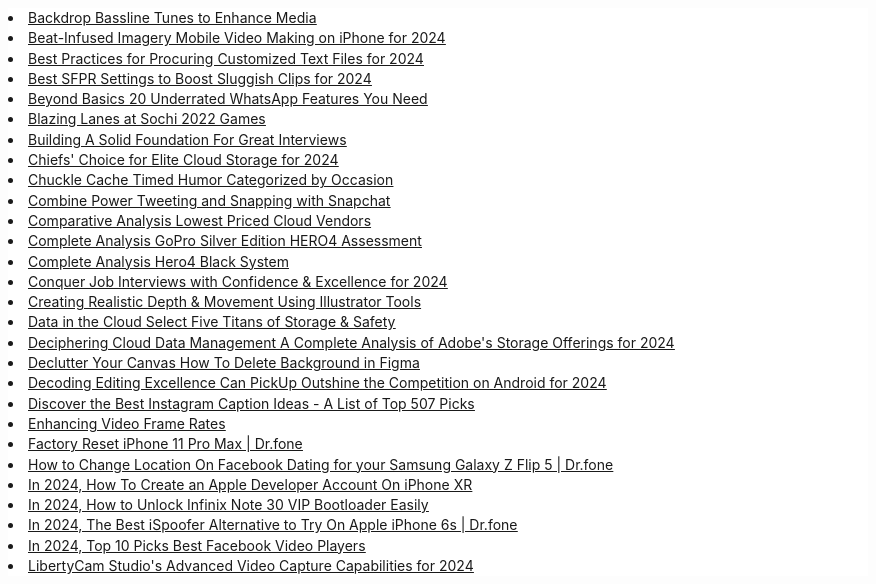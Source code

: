 <li><a href="https://article-files.techidaily.com/backdrop-bassline-tunes-to-enhance-media/"><u>Backdrop Bassline  Tunes to Enhance Media</u></a></li>
<li><a href="https://article-files.techidaily.com/beat-infused-imagery-mobile-video-making-on-iphone-for-2024/"><u>Beat-Infused Imagery  Mobile Video Making on iPhone for 2024</u></a></li>
<li><a href="https://article-files.techidaily.com/best-practices-for-procuring-customized-text-files-for-2024/"><u>Best Practices for Procuring Customized Text Files for 2024</u></a></li>
<li><a href="https://article-files.techidaily.com/best-sfpr-settings-to-boost-sluggish-clips-for-2024/"><u>Best SFPR Settings to Boost Sluggish Clips for 2024</u></a></li>
<li><a href="https://article-files.techidaily.com/beyond-basics-20-underrated-whatsapp-features-you-need/"><u>Beyond Basics  20 Underrated WhatsApp Features You Need</u></a></li>
<li><a href="https://article-files.techidaily.com/blazing-lanes-at-sochi-2022-games/"><u>Blazing Lanes at Sochi 2022 Games</u></a></li>
<li><a href="https://article-files.techidaily.com/building-a-solid-foundation-for-great-interviews/"><u>Building A Solid Foundation For Great Interviews</u></a></li>
<li><a href="https://article-files.techidaily.com/chiefs-choice-for-elite-cloud-storage-for-2024/"><u>Chiefs' Choice for Elite Cloud Storage for 2024</u></a></li>
<li><a href="https://article-files.techidaily.com/chuckle-cache-timed-humor-categorized-by-occasion/"><u>Chuckle Cache  Timed Humor Categorized by Occasion</u></a></li>
<li><a href="https://twitter-videos.techidaily.com/combine-power-tweeting-and-snapping-with-snapchat/"><u>Combine Power  Tweeting and Snapping with Snapchat</u></a></li>
<li><a href="https://article-files.techidaily.com/comparative-analysis-lowest-priced-cloud-vendors/"><u>Comparative Analysis  Lowest Priced Cloud Vendors</u></a></li>
<li><a href="https://article-files.techidaily.com/complete-analysis-gopro-silver-edition-hero4-assessment/"><u>Complete Analysis  GoPro Silver Edition HERO4 Assessment</u></a></li>
<li><a href="https://article-files.techidaily.com/complete-analysis-hero4-black-system/"><u>Complete Analysis  Hero4 Black System</u></a></li>
<li><a href="https://article-files.techidaily.com/conquer-job-interviews-with-confidence-and-excellence-for-2024/"><u>Conquer Job Interviews with Confidence & Excellence for 2024</u></a></li>
<li><a href="https://article-files.techidaily.com/creating-realistic-depth-and-movement-using-illustrator-tools/"><u>Creating Realistic Depth & Movement Using Illustrator Tools</u></a></li>
<li><a href="https://article-files.techidaily.com/data-in-the-cloud-select-five-titans-of-storage-and-safety/"><u>Data in the Cloud  Select Five Titans of Storage & Safety</u></a></li>
<li><a href="https://article-files.techidaily.com/deciphering-cloud-data-management-a-complete-analysis-of-adobes-storage-offerings-for-2024/"><u>Deciphering Cloud Data Management  A Complete Analysis of Adobe's Storage Offerings for 2024</u></a></li>
<li><a href="https://article-files.techidaily.com/declutter-your-canvas-how-to-delete-background-in-figma/"><u>Declutter Your Canvas  How To Delete Background in Figma</u></a></li>
<li><a href="https://article-files.techidaily.com/decoding-editing-excellence-can-pickup-outshine-the-competition-on-android-for-2024/"><u>Decoding Editing Excellence  Can PickUp Outshine the Competition on Android for 2024</u></a></li>
<li><a href="https://technical-tips.techidaily.com/discover-the-best-instagram-caption-ideas-a-list-of-top-507-picks/"><u>Discover the Best Instagram Caption Ideas - A List of Top 507 Picks</u></a></li>
<li><a href="https://data-wizards.techidaily.com/enhancing-video-frame-rates/"><u>Enhancing Video Frame Rates</u></a></li>
<li><a href="https://phone-solutions.techidaily.com/factory-reset-iphone-11-pro-max-drfone-by-drfone-ios-system-repair-ios-system-repair/"><u>Factory Reset iPhone 11 Pro Max | Dr.fone</u></a></li>
<li><a href="https://location-social.techidaily.com/how-to-change-location-on-facebook-dating-for-your-samsung-galaxy-z-flip-5-drfone-by-drfone-virtual-android/"><u>How to Change Location On Facebook Dating for your Samsung Galaxy Z Flip 5 | Dr.fone</u></a></li>
<li><a href="https://apple-account.techidaily.com/in-2024-how-to-create-an-apple-developer-account-on-iphone-xr-by-drfone-ios/"><u>In 2024, How To Create an Apple Developer Account On iPhone XR</u></a></li>
<li><a href="https://unlock-android.techidaily.com/in-2024-how-to-unlock-infinix-note-30-vip-bootloader-easily-by-drfone-android/"><u>In 2024, How to Unlock Infinix Note 30 VIP Bootloader Easily</u></a></li>
<li><a href="https://ios-pokemon-go.techidaily.com/in-2024-the-best-ispoofer-alternative-to-try-on-apple-iphone-6s-drfone-by-drfone-virtual-ios/"><u>In 2024, The Best iSpoofer Alternative to Try On Apple iPhone 6s | Dr.fone</u></a></li>
<li><a href="https://facebook-video-content.techidaily.com/in-2024-top-10-picks-best-facebook-video-players/"><u>In 2024, Top 10 Picks  Best Facebook Video Players</u></a></li>
<li><a href="https://on-screen-recording.techidaily.com/libertycam-studios-advanced-video-capture-capabilities-for-2024/"><u>LibertyCam Studio's Advanced Video Capture Capabilities for 2024</u></a></li>